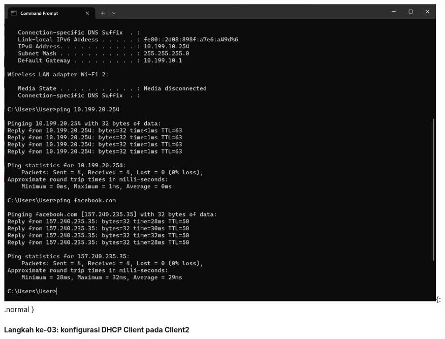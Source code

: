 ![Life is My Campus](/assets/img/2022-05-29-konfigurasi-intervlan-routing-menggunakan-mikrotik-bridge-vlan-table/c2.jpg){: .normal }

#### Langkah ke-03: konfigurasi DHCP Client pada Client2
